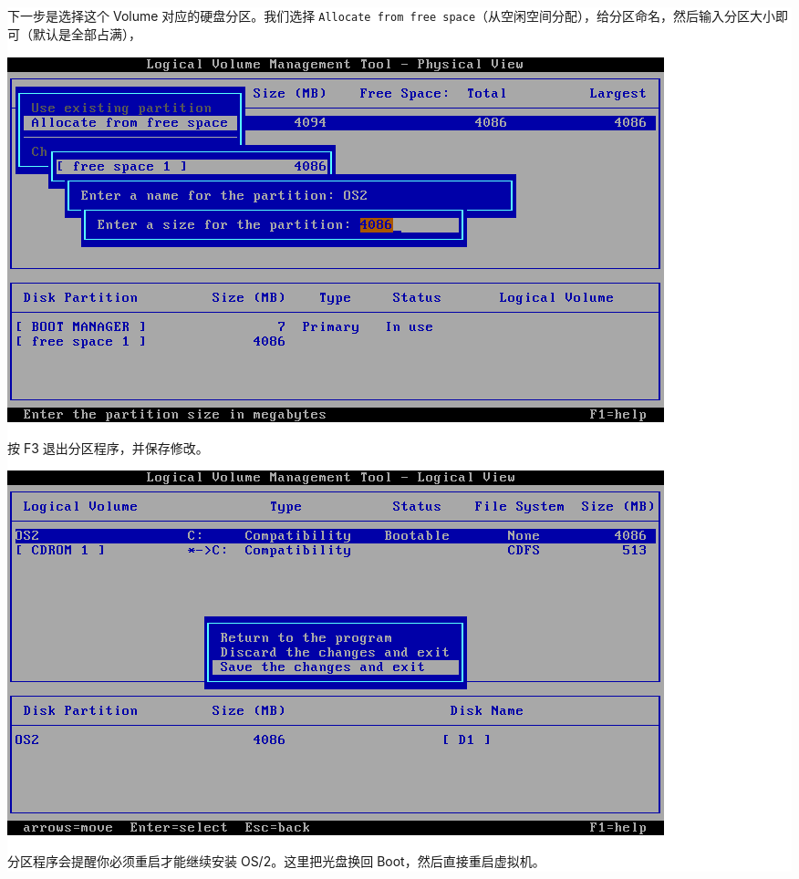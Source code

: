 下一步是选择这个 Volume 对应的硬盘分区。我们选择 `Allocate from free space`（从空闲空间分配），给分区命名，然后输入分区大小即可（默认是全部占满），

![OS/2 创建硬盘分区](../../../usr/uploads/202001/os2-create-disk-partition.png)

按 F3 退出分区程序，并保存修改。

![OS/2 保存分区修改并退出](../../../usr/uploads/202001/os2-save-partition-change.png)

分区程序会提醒你必须重启才能继续安装 OS/2。这里把光盘换回 Boot，然后直接重启虚拟机。
